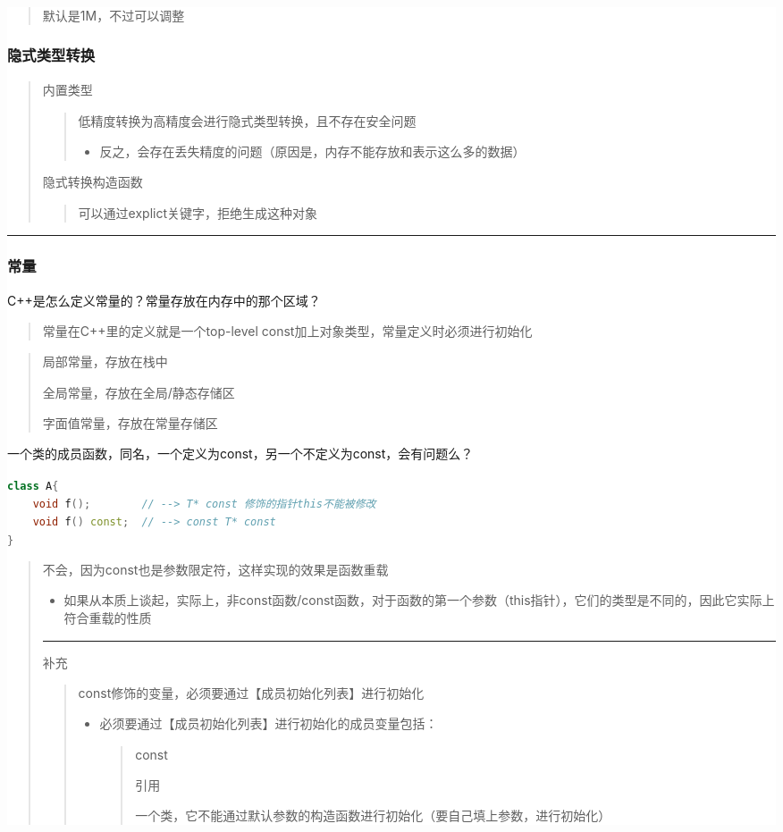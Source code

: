 > 默认是1M，不过可以调整



### 隐式类型转换

> 内置类型
>
> > 低精度转换为高精度会进行隐式类型转换，且不存在安全问题
> >
> > - 反之，会存在丢失精度的问题（原因是，内存不能存放和表示这么多的数据）
>
> 隐式转换构造函数
>
> > 可以通过explict关键字，拒绝生成这种对象

------



### 常量

C++是怎么定义常量的？常量存放在内存中的那个区域？

> 常量在C++里的定义就是一个top-level const加上对象类型，常量定义时必须进行初始化

> 局部常量，存放在栈中
>
> 全局常量，存放在全局/静态存储区
>
> 字面值常量，存放在常量存储区

一个类的成员函数，同名，一个定义为const，另一个不定义为const，会有问题么？

```c++
class A{
	void f();        // --> T* const 修饰的指针this不能被修改
    void f() const;  // --> const T* const
}
```

> 不会，因为const也是参数限定符，这样实现的效果是函数重载
>
> - 如果从本质上谈起，实际上，非const函数/const函数，对于函数的第一个参数（this指针），它们的类型是不同的，因此它实际上符合重载的性质
>
> ------
>
> 补充
>
> > const修饰的变量，必须要通过【成员初始化列表】进行初始化
> >
> > - 必须要通过【成员初始化列表】进行初始化的成员变量包括：
> >
> >   > const
> >   >
> >   > 引用
> >   >
> >   > 一个类，它不能通过默认参数的构造函数进行初始化（要自己填上参数，进行初始化）
